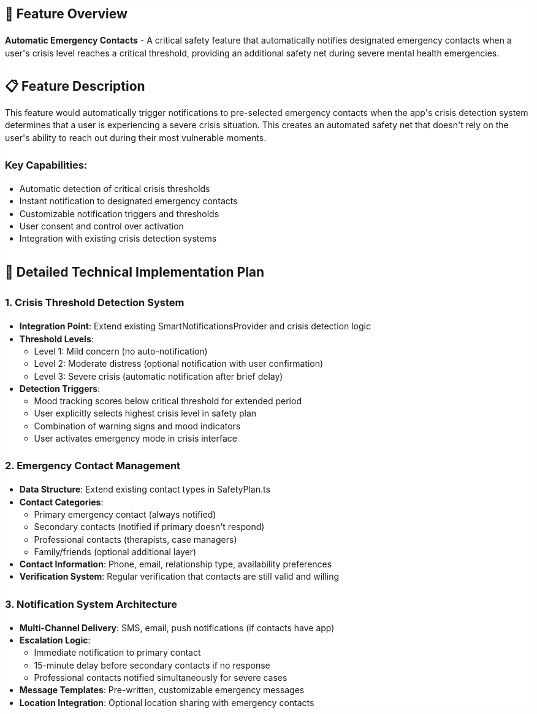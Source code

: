 ## 🚨 Feature Overview

**Automatic Emergency Contacts** - A critical safety feature that automatically notifies designated emergency contacts when a user's crisis level reaches a critical threshold, providing an additional safety net during severe mental health emergencies.

## 📋 Feature Description

This feature would automatically trigger notifications to pre-selected emergency contacts when the app's crisis detection system determines that a user is experiencing a severe crisis situation. This creates an automated safety net that doesn't rely on the user's ability to reach out during their most vulnerable moments.

### Key Capabilities:
- Automatic detection of critical crisis thresholds
- Instant notification to designated emergency contacts
- Customizable notification triggers and thresholds
- User consent and control over activation
- Integration with existing crisis detection systems

## 🔧 Detailed Technical Implementation Plan

### 1. Crisis Threshold Detection System
- **Integration Point**: Extend existing SmartNotificationsProvider and crisis detection logic
- **Threshold Levels**: 
  - Level 1: Mild concern (no auto-notification)
  - Level 2: Moderate distress (optional notification with user confirmation)
  - Level 3: Severe crisis (automatic notification after brief delay)
- **Detection Triggers**:
  - Mood tracking scores below critical threshold for extended period
  - User explicitly selects highest crisis level in safety plan
  - Combination of warning signs and mood indicators
  - User activates emergency mode in crisis interface

### 2. Emergency Contact Management
- **Data Structure**: Extend existing contact types in SafetyPlan.ts
- **Contact Categories**:
  - Primary emergency contact (always notified)
  - Secondary contacts (notified if primary doesn't respond)
  - Professional contacts (therapists, case managers)
  - Family/friends (optional additional layer)
- **Contact Information**: Phone, email, relationship type, availability preferences
- **Verification System**: Regular verification that contacts are still valid and willing

### 3. Notification System Architecture
- **Multi-Channel Delivery**: SMS, email, push notifications (if contacts have app)
- **Escalation Logic**: 
  - Immediate notification to primary contact
  - 15-minute delay before secondary contacts if no response
  - Professional contacts notified simultaneously for severe cases
- **Message Templates**: Pre-written, customizable emergency messages
- **Location Integration**: Optional location sharing with emergency contacts
